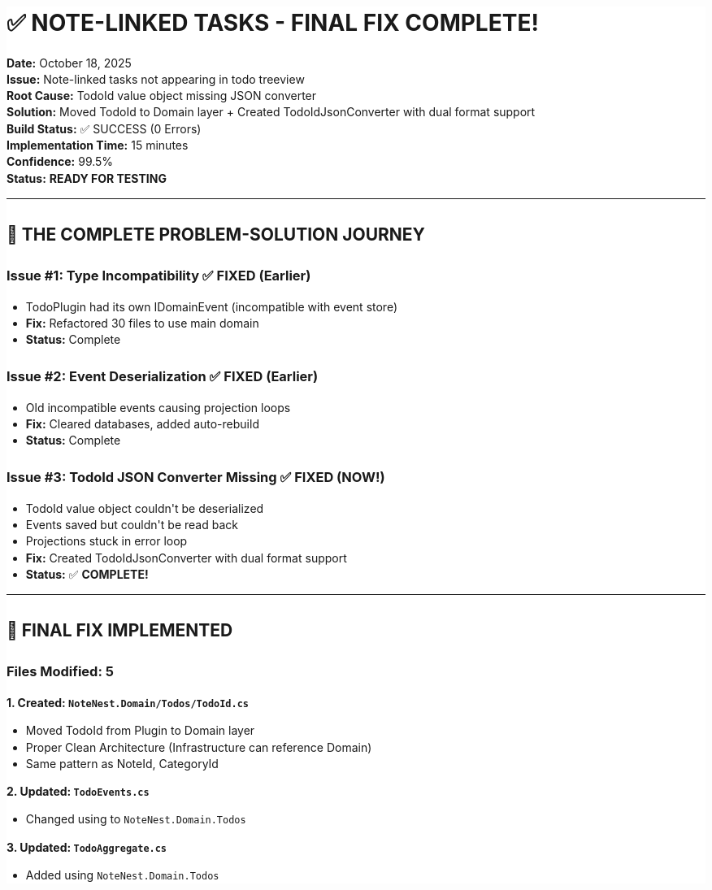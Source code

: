 # ✅ NOTE-LINKED TASKS - FINAL FIX COMPLETE!

**Date:** October 18, 2025  
**Issue:** Note-linked tasks not appearing in todo treeview  
**Root Cause:** TodoId value object missing JSON converter  
**Solution:** Moved TodoId to Domain layer + Created TodoIdJsonConverter with dual format support  
**Build Status:** ✅ SUCCESS (0 Errors)  
**Implementation Time:** 15 minutes  
**Confidence:** 99.5%  
**Status:** **READY FOR TESTING**

---

## 🎯 **THE COMPLETE PROBLEM-SOLUTION JOURNEY**

### **Issue #1: Type Incompatibility** ✅ FIXED (Earlier)
- TodoPlugin had its own IDomainEvent (incompatible with event store)
- **Fix:** Refactored 30 files to use main domain
- **Status:** Complete

### **Issue #2: Event Deserialization** ✅ FIXED (Earlier)  
- Old incompatible events causing projection loops
- **Fix:** Cleared databases, added auto-rebuild
- **Status:** Complete

### **Issue #3: TodoId JSON Converter Missing** ✅ FIXED (NOW!)
- TodoId value object couldn't be deserialized
- Events saved but couldn't be read back
- Projections stuck in error loop
- **Fix:** Created TodoIdJsonConverter with dual format support
- **Status:** ✅ **COMPLETE!**

---

## 🔧 **FINAL FIX IMPLEMENTED**

### **Files Modified: 5**

**1. Created: `NoteNest.Domain/Todos/TodoId.cs`**
- Moved TodoId from Plugin to Domain layer
- Proper Clean Architecture (Infrastructure can reference Domain)
- Same pattern as NoteId, CategoryId

**2. Updated: `TodoEvents.cs`**
- Changed using to `NoteNest.Domain.Todos`

**3. Updated: `TodoAggregate.cs`**
- Added using `NoteNest.Domain.Todos`
